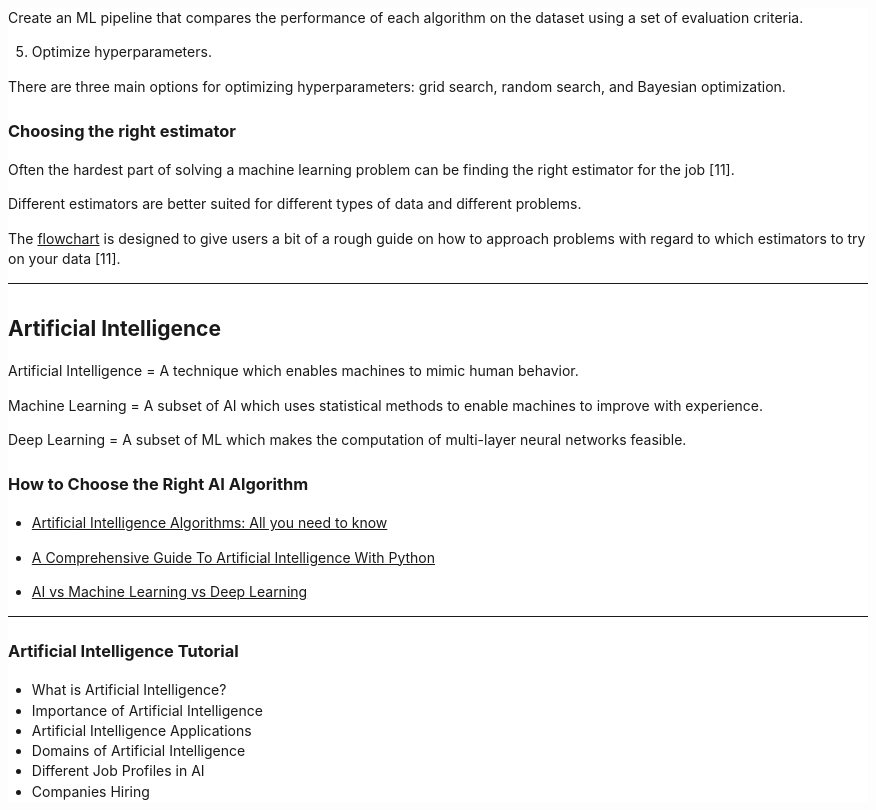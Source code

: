 Create an ML pipeline that compares the performance of each algorithm on the dataset using a set of evaluation criteria. 

5. Optimize hyperparameters. 

There are three main options for optimizing hyperparameters: grid search, random search, and Bayesian optimization.


### Choosing the right estimator

Often the hardest part of solving a machine learning problem can be finding the right estimator for the job [11].

Different estimators are better suited for different types of data and different problems.

The [flowchart](https://scikit-learn.org/stable/tutorial/machine_learning_map/index.html) is designed to give users a bit of a rough guide on how to approach problems with regard to which estimators to try on your data [11].



------


## Artificial Intelligence

Artificial Intelligence = A technique which enables machines to mimic human behavior.

Machine Learning = A subset of AI which uses statistical methods to enable machines to improve with experience.

Deep Learning = A subset of ML which makes the computation of multi-layer neural networks feasible.


### How to Choose the Right AI Algorithm

- [Artificial Intelligence Algorithms: All you need to know](https://www.edureka.co/blog/artificial-intelligence-algorithms)

- [A Comprehensive Guide To Artificial Intelligence With Python](https://www.edureka.co/blog/artificial-intelligence-with-python/)

- [AI vs Machine Learning vs Deep Learning](https://www.edureka.co/blog/ai-vs-machine-learning-vs-deep-learning/)


------


### Artificial Intelligence Tutorial

- What is Artificial Intelligence?
- Importance of Artificial Intelligence
- Artificial Intelligence Applications
- Domains of Artificial Intelligence
- Different Job Profiles in AI
- Companies Hiring
